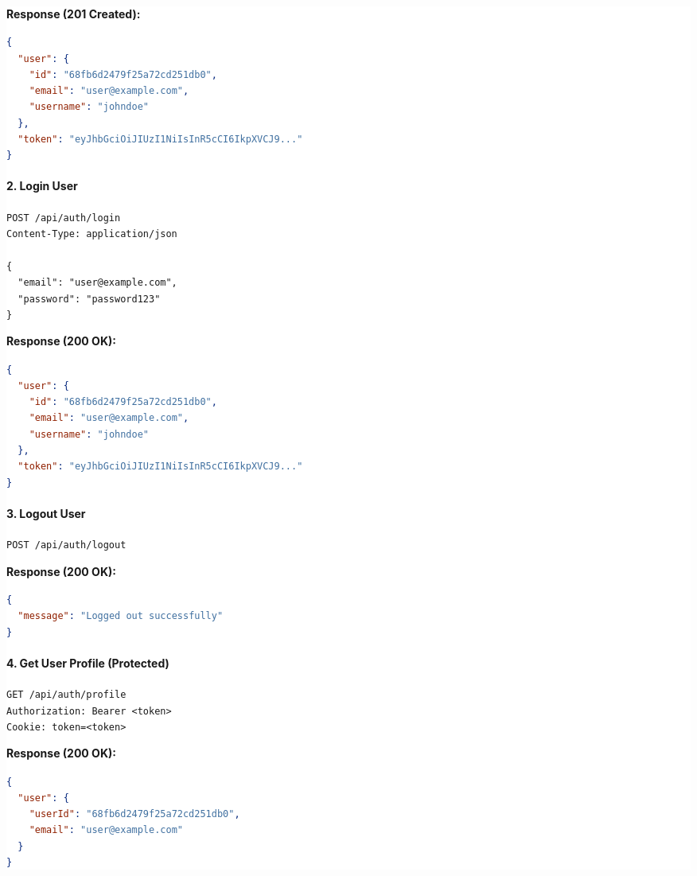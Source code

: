 **Response (201 Created):**
```json
{
  "user": {
    "id": "68fb6d2479f25a72cd251db0",
    "email": "user@example.com",
    "username": "johndoe"
  },
  "token": "eyJhbGciOiJIUzI1NiIsInR5cCI6IkpXVCJ9..."
}
```

#### 2. Login User
```http
POST /api/auth/login
Content-Type: application/json

{
  "email": "user@example.com",
  "password": "password123"
}
```

**Response (200 OK):**
```json
{
  "user": {
    "id": "68fb6d2479f25a72cd251db0",
    "email": "user@example.com",
    "username": "johndoe"
  },
  "token": "eyJhbGciOiJIUzI1NiIsInR5cCI6IkpXVCJ9..."
}
```

#### 3. Logout User
```http
POST /api/auth/logout
```

**Response (200 OK):**
```json
{
  "message": "Logged out successfully"
}
```

#### 4. Get User Profile (Protected)
```http
GET /api/auth/profile
Authorization: Bearer <token>
Cookie: token=<token>
```

**Response (200 OK):**
```json
{
  "user": {
    "userId": "68fb6d2479f25a72cd251db0",
    "email": "user@example.com"
  }
}
```
